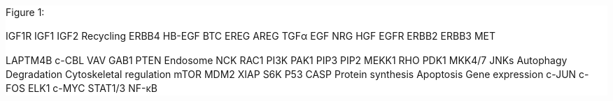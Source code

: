 Figure 1:

IGF1R
IGF1
IGF2
Recycling
ERBB4
HB-EGF
BTC
EREG
AREG
TGFα
EGF
NRG
HGF
EGFR
ERBB2
ERBB3
MET

LAPTM4B
c-CBL
VAV
GAB1
PTEN
Endosome
NCK
RAC1
PI3K
PAK1
PIP3
PIP2
MEKK1
RHO
PDK1
MKK4/7
JNKs
Autophagy
Degradation
Cytoskeletal regulation
mTOR
MDM2
XIAP
S6K
P53
CASP
Protein synthesis
Apoptosis
Gene expression
c-JUN
c-FOS
ELK1
c-MYC
STAT1/3
NF-κB
